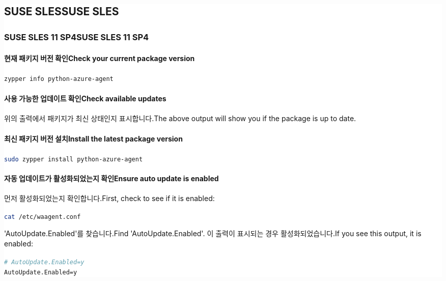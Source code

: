 ## <a name="suse-sles"></a><span data-ttu-id="db1ae-162">SUSE SLES</span><span class="sxs-lookup"><span data-stu-id="db1ae-162">SUSE SLES</span></span>

### <a name="suse-sles-11-sp4"></a><span data-ttu-id="db1ae-163">SUSE SLES 11 SP4</span><span class="sxs-lookup"><span data-stu-id="db1ae-163">SUSE SLES 11 SP4</span></span>

#### <a name="check-your-current-package-version"></a><span data-ttu-id="db1ae-164">현재 패키지 버전 확인</span><span class="sxs-lookup"><span data-stu-id="db1ae-164">Check your current package version</span></span>

```bash
zypper info python-azure-agent
```

#### <a name="check-available-updates"></a><span data-ttu-id="db1ae-165">사용 가능한 업데이트 확인</span><span class="sxs-lookup"><span data-stu-id="db1ae-165">Check available updates</span></span>

<span data-ttu-id="db1ae-166">위의 출력에서 패키지가 최신 상태인지 표시합니다.</span><span class="sxs-lookup"><span data-stu-id="db1ae-166">The above output will show you if the package is up to date.</span></span>

#### <a name="install-the-latest-package-version"></a><span data-ttu-id="db1ae-167">최신 패키지 버전 설치</span><span class="sxs-lookup"><span data-stu-id="db1ae-167">Install the latest package version</span></span>

```bash
sudo zypper install python-azure-agent
```

#### <a name="ensure-auto-update-is-enabled"></a><span data-ttu-id="db1ae-168">자동 업데이트가 활성화되었는지 확인</span><span class="sxs-lookup"><span data-stu-id="db1ae-168">Ensure auto update is enabled</span></span> 

<span data-ttu-id="db1ae-169">먼저 활성화되었는지 확인합니다.</span><span class="sxs-lookup"><span data-stu-id="db1ae-169">First, check to see if it is enabled:</span></span>

```bash
cat /etc/waagent.conf
```

<span data-ttu-id="db1ae-170">'AutoUpdate.Enabled'를 찾습니다.</span><span class="sxs-lookup"><span data-stu-id="db1ae-170">Find 'AutoUpdate.Enabled'.</span></span> <span data-ttu-id="db1ae-171">이 출력이 표시되는 경우 활성화되었습니다.</span><span class="sxs-lookup"><span data-stu-id="db1ae-171">If you see this output, it is enabled:</span></span>

```bash
# AutoUpdate.Enabled=y
AutoUpdate.Enabled=y
```
